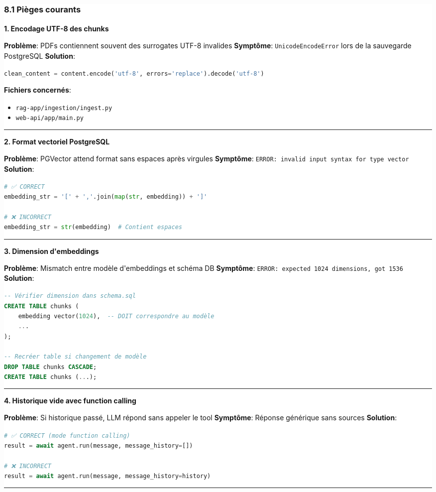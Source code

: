 ### 8.1 Pièges courants

**1. Encodage UTF-8 des chunks**

**Problème**: PDFs contiennent souvent des surrogates UTF-8 invalides
**Symptôme**: `UnicodeEncodeError` lors de la sauvegarde PostgreSQL
**Solution**:
```python
clean_content = content.encode('utf-8', errors='replace').decode('utf-8')
```

**Fichiers concernés**:
- `rag-app/ingestion/ingest.py`
- `web-api/app/main.py`

---

**2. Format vectoriel PostgreSQL**

**Problème**: PGVector attend format sans espaces après virgules
**Symptôme**: `ERROR: invalid input syntax for type vector`
**Solution**:
```python
# ✅ CORRECT
embedding_str = '[' + ','.join(map(str, embedding)) + ']'

# ❌ INCORRECT
embedding_str = str(embedding)  # Contient espaces
```

---

**3. Dimension d'embeddings**

**Problème**: Mismatch entre modèle d'embeddings et schéma DB
**Symptôme**: `ERROR: expected 1024 dimensions, got 1536`
**Solution**:
```sql
-- Vérifier dimension dans schema.sql
CREATE TABLE chunks (
    embedding vector(1024),  -- DOIT correspondre au modèle
    ...
);

-- Recréer table si changement de modèle
DROP TABLE chunks CASCADE;
CREATE TABLE chunks (...);
```

---

**4. Historique vide avec function calling**

**Problème**: Si historique passé, LLM répond sans appeler le tool
**Symptôme**: Réponse générique sans sources
**Solution**:
```python
# ✅ CORRECT (mode function calling)
result = await agent.run(message, message_history=[])

# ❌ INCORRECT
result = await agent.run(message, message_history=history)
```

---